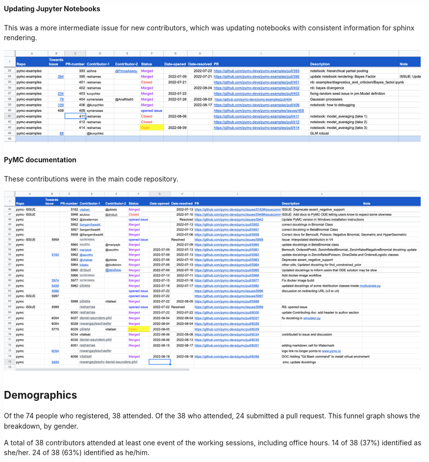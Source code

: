#### Updating Jupyter Notebooks

This was a more intermediate issue for new contributors, which was updating notebooks with consistent information for sphinx rendering. 
<p> <img src="../images/2022-pymc/pr_3examples.png" width="99%" height="99%" style="border:0px;margin:0px">
</p>

#### PyMC documentation

These contributions were in the main code repository.
<p> <img src="../images/2022-pymc/pr_4pymc.png" width="99%" height="99%" style="border:0px;margin:0px">
</p>

## Demographics
Of the 74 people who registered, 38 attended. Of the 38 who attended, 24 submitted a pull request. This funnel graph shows the breakdown, by gender.

<iframe id="igraph" scrolling="no" style="border:none;" seamless="seamless" src="https://data-umbrella.github.io/images/2022-pymc/plotly/funnel.html" height="500" width="1000">
</iframe>	

A total of 38 contributors attended at least one event of the working sessions, including office hours. 14 of 38 (37%) identified as she/her.  24 of 38 (63%) identified as he/him. 
